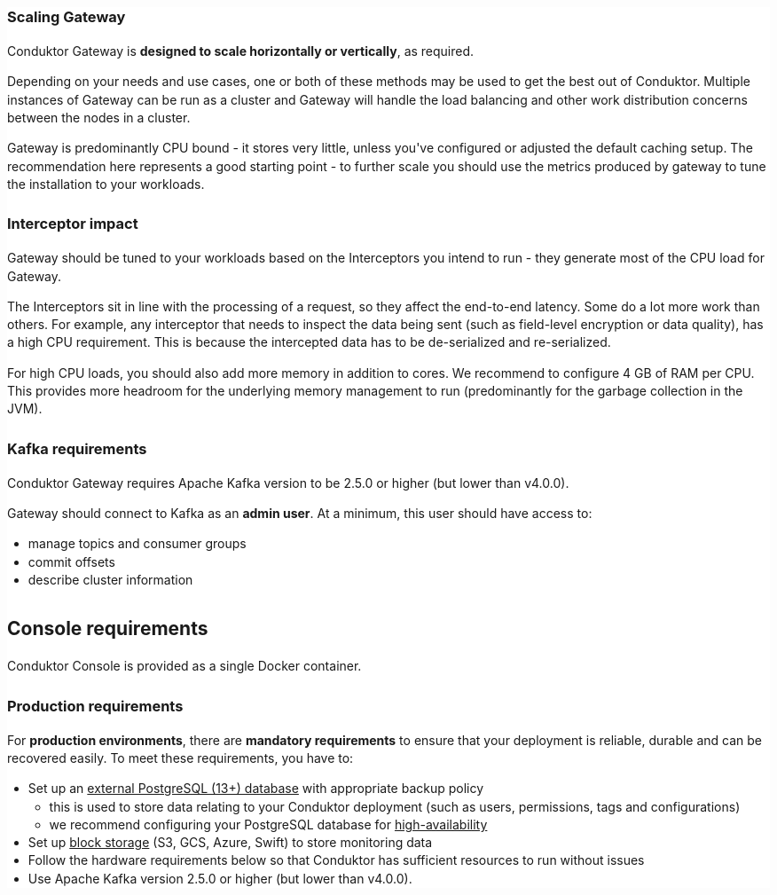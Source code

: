 ### Scaling Gateway

Conduktor Gateway is **designed to scale horizontally or vertically**, as required.

Depending on your needs and use cases, one or both of these methods may be used to get the best out of Conduktor. Multiple instances of Gateway can be run as a cluster and Gateway will handle the load balancing and other work distribution concerns between the nodes in a cluster.

Gateway is predominantly CPU bound - it stores very little, unless you've configured or adjusted the default caching setup. The recommendation here represents a good starting point - to further scale you should use the metrics produced by gateway to tune the installation to your workloads.

### Interceptor impact

Gateway should be tuned to your workloads based on the <GlossaryTerm>Interceptors</GlossaryTerm> you intend to run - they generate most of the CPU load for Gateway.

The Interceptors sit in line with the processing of a request, so they affect the end-to-end latency. Some do a lot more work than others. For example, any interceptor that needs to inspect the data being sent (such as field-level encryption or data quality), has a high CPU requirement. This is because the intercepted data has to be de-serialized and re-serialized.

For high CPU loads, you should also add more memory in addition to cores. We recommend to configure 4 GB of RAM per CPU. This provides more headroom for the underlying memory management to run (predominantly for the garbage collection in the JVM).

### Kafka requirements

Conduktor Gateway requires Apache Kafka version to be 2.5.0 or higher (but lower than v4.0.0).

Gateway should connect to Kafka as an **admin user**. At a minimum, this user should have access to:

- manage topics and consumer groups
- commit offsets
- describe cluster information

## Console requirements

Conduktor <GlossaryTerm>Console</GlossaryTerm> is provided as a single Docker container.

### Production requirements

For **production environments**, there are **mandatory requirements** to ensure that your deployment is reliable, durable and can be recovered easily. To meet these requirements, you have to:

- Set up an [external PostgreSQL (13+) database](/guide/conduktor-in-production/deploy-artifacts/deploy-console/#configure-postgres-database) with appropriate backup policy
  - this is used to store data relating to your Conduktor deployment (such as users, permissions, tags and configurations)
  - we recommend configuring your PostgreSQL database for [high-availability](#database-connection-fail-over)
- Set up [block storage](/guide/conduktor-in-production/deploy-artifacts/deploy-console/#monitoring-properties) (S3, GCS, Azure, Swift) to store monitoring data
- Follow the hardware requirements below so that Conduktor has sufficient resources to run without issues
- Use Apache Kafka version 2.5.0 or higher (but lower than v4.0.0).
